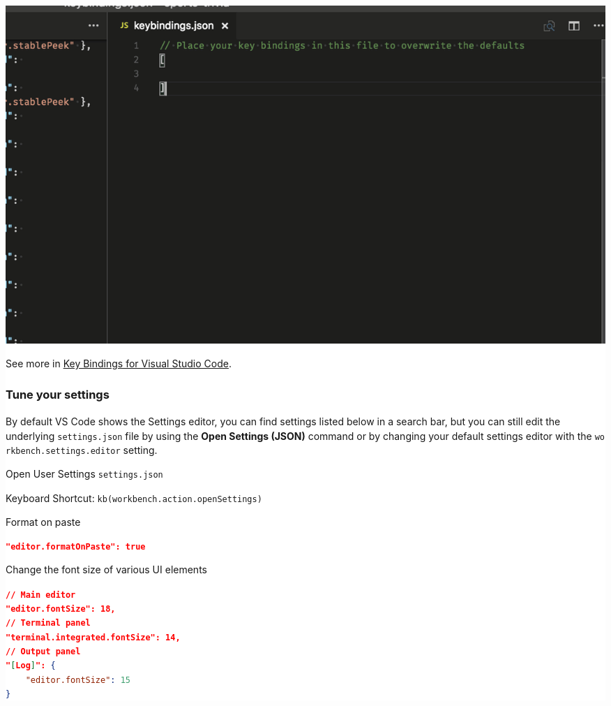 ![customize keyboard shortcuts](images/tips-and-tricks/KeyboardShortcuts.gif)

See more in [Key Bindings for Visual Studio Code](/docs/getstarted/keybindings.md).

### Tune your settings

By default VS Code shows the Settings editor, you can find settings listed below in a search bar, but you can still edit the underlying `settings.json` file by using the **Open Settings (JSON)** command or by changing your default settings editor with the `workbench.settings.editor` setting.

Open User Settings `settings.json`

Keyboard Shortcut: `kb(workbench.action.openSettings)`

Format on paste

```json
"editor.formatOnPaste": true
```

Change the font size of various UI elements

```json
// Main editor
"editor.fontSize": 18,
// Terminal panel
"terminal.integrated.fontSize": 14,
// Output panel
"[Log]": {
    "editor.fontSize": 15
}
```
